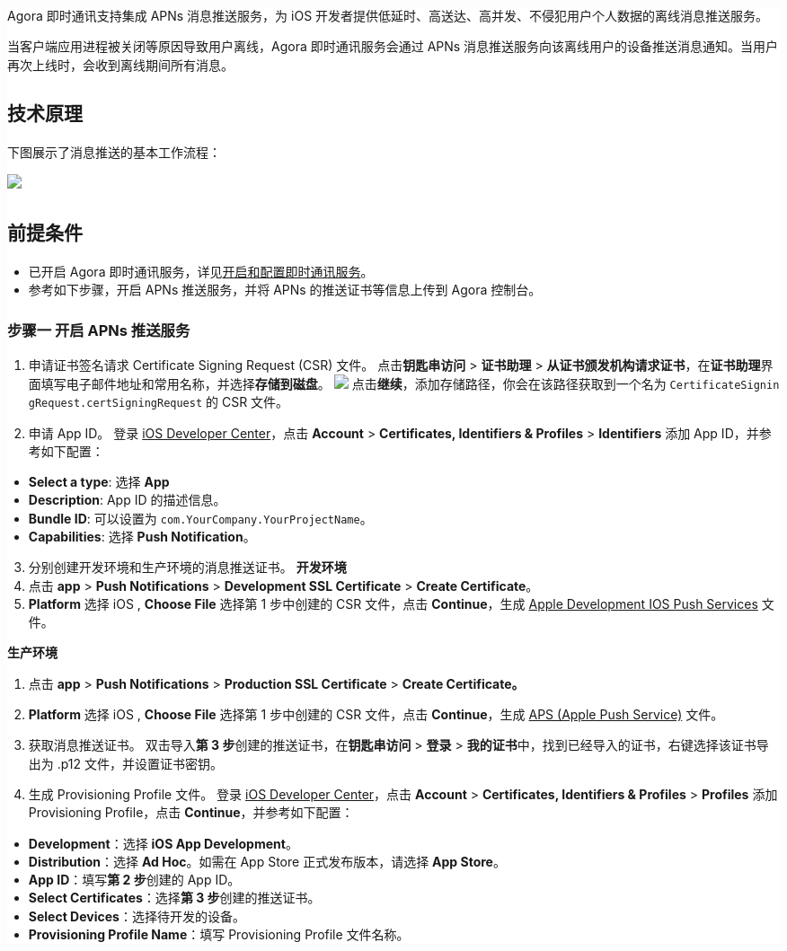 Agora 即时通讯支持集成 APNs 消息推送服务，为 iOS 开发者提供低延时、高送达、高并发、不侵犯用户个人数据的离线消息推送服务。

当客户端应用进程被关闭等原因导致用户离线，Agora 即时通讯服务会通过 APNs 消息推送服务向该离线用户的设备推送消息通知。当用户再次上线时，会收到离线期间所有消息。

## 技术原理

下图展示了消息推送的基本工作流程：

![](https://web-cdn.agora.io/docs-files/1642564011796)

## 前提条件

- 已开启 Agora 即时通讯服务，详见[开启和配置即时通讯服务](./enable_agora_chat?platform=iOS)。
- 参考如下步骤，开启 APNs 推送服务，并将 APNs 的推送证书等信息上传到 Agora 控制台。

### <a name="step1"></a>步骤一 开启 APNs 推送服务

1. 申请证书签名请求 Certificate Signing Request (CSR) 文件。
点击**钥匙串访问** > **证书助理** > **从证书颁发机构请求证书**，在**证书助理**界面填写电子邮件地址和常用名称，并选择**存储到磁盘**。
![](https://web-cdn.agora.io/docs-files/1642564150801)
点击**继续**，添加存储路径，你会在该路径获取到一个名为 `CertificateSigningRequest.certSigningRequest` 的 CSR 文件。

2. 申请 App ID。
登录 [iOS Developer Center](https://developer.apple.com/cn/)，点击 **Account** > **Certificates, Identifiers & Profiles** > **Identifiers** 添加 App ID，并参考如下配置：
 - **Select a type**: 选择 **App**
 - **Description**: App ID 的描述信息。
 - **Bundle ID**: 可以设置为 `com.YourCompany.YourProjectName`。
 - **Capabilities**: 选择 **Push Notification**。

3. 分别创建开发环境和生产环境的消息推送证书。
**开发环境**
 1. 点击 **app** > **Push Notifications** > **Development SSL Certificate** > **Create Certificate**。
 2. **Platform** 选择 iOS , **Choose File** 选择第 1 步中创建的 CSR 文件，点击 **Continue**，生成 [Apple Development IOS Push Services](https://help.apple.com/xcode/mac/current/?spm=a2c4g.11186623.0.0.14864088B1zf4p#/dev80c6204ec) 文件。

 **生产环境**
 1. 点击 **app** > **Push Notifications** > **Production SSL Certificate** > **Create Certificate。**
 2. **Platform** 选择 iOS , **Choose File** 选择第 1 步中创建的 CSR 文件，点击 **Continue**，生成 [APS (Apple Push Service)](https://help.apple.com/xcode/mac/current/?spm=a2c4g.11186623.0.0.14864088B1zf4p#/dev80c6204ec) 文件。

4. 获取消息推送证书。
双击导入**第 3 步**创建的推送证书，在**钥匙串访问** > **登录** > **我的证书**中，找到已经导入的证书，右键选择该证书导出为 .p12 文件，并设置证书密钥。

5. 生成 Provisioning Profile 文件。
登录 [iOS Developer Center](https://developer.apple.com/cn/)，点击 **Account** > **Certificates, Identifiers & Profiles** > **Profiles** 添加 Provisioning Profile，点击 **Continue**，并参考如下配置：

 - **Development**：选择 **iOS App Development**。
 - **Distribution**：选择 **Ad Hoc**。如需在 App Store 正式发布版本，请选择 **App Store**。
 - **App ID**：填写**第 2 步**创建的 App ID。
 - **Select Certificates**：选择**第 3 步**创建的推送证书。
 - **Select Devices**：选择待开发的设备。
 - **Provisioning Profile Name**：填写 Provisioning Profile 文件名称。
